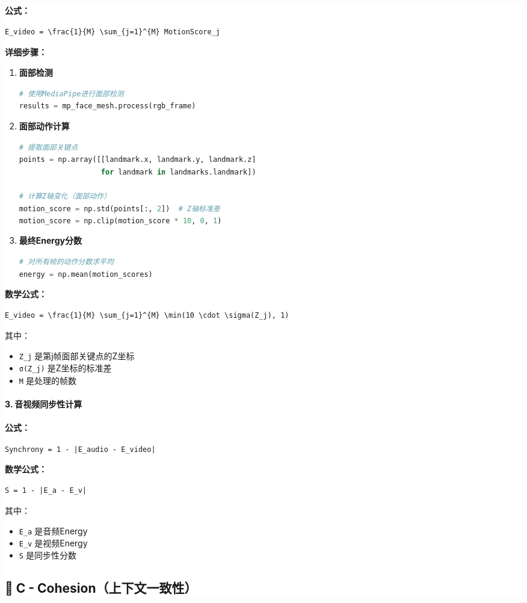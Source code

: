 **公式：**
```
E_video = \frac{1}{M} \sum_{j=1}^{M} MotionScore_j
```

**详细步骤：**

1. **面部检测**
   ```python
   # 使用MediaPipe进行面部检测
   results = mp_face_mesh.process(rgb_frame)
   ```

2. **面部动作计算**
   ```python
   # 提取面部关键点
   points = np.array([[landmark.x, landmark.y, landmark.z] 
                      for landmark in landmarks.landmark])
   
   # 计算Z轴变化（面部动作）
   motion_score = np.std(points[:, 2])  # Z轴标准差
   motion_score = np.clip(motion_score * 10, 0, 1)
   ```

3. **最终Energy分数**
   ```python
   # 对所有帧的动作分数求平均
   energy = np.mean(motion_scores)
   ```

**数学公式：**
```
E_video = \frac{1}{M} \sum_{j=1}^{M} \min(10 \cdot \sigma(Z_j), 1)
```

其中：
- `Z_j` 是第j帧面部关键点的Z坐标
- `σ(Z_j)` 是Z坐标的标准差
- `M` 是处理的帧数

#### 3. 音视频同步性计算

**公式：**
```
Synchrony = 1 - |E_audio - E_video|
```

**数学公式：**
```
S = 1 - |E_a - E_v|
```

其中：
- `E_a` 是音频Energy
- `E_v` 是视频Energy
- `S` 是同步性分数

## 🎯 C - Cohesion（上下文一致性）
